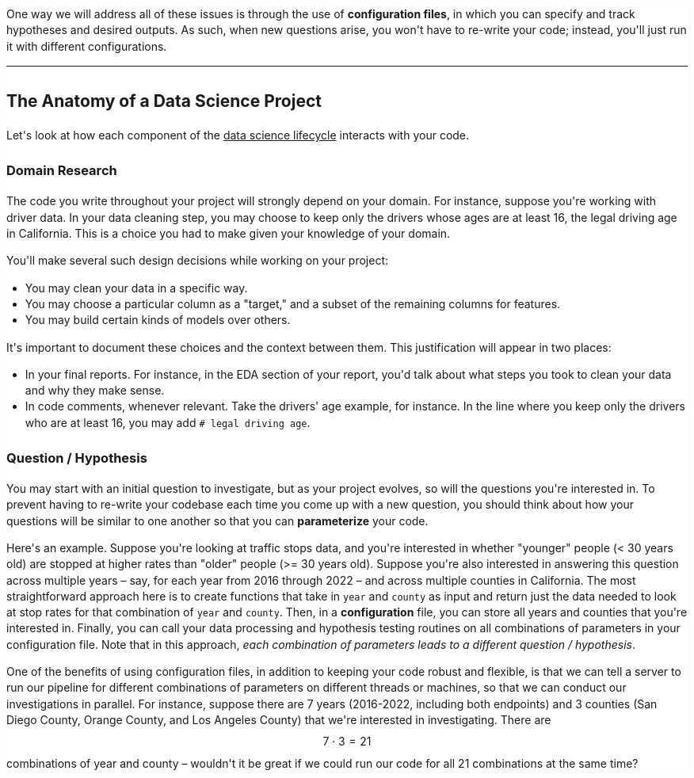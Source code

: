 One way we will address all of these issues is through the use of **configuration files**, in which you can specify and track hypotheses and desired outputs. As such, when new questions arise, you won't have to re-write your code; instead, you'll just run it with different configurations.

---

## The Anatomy of a Data Science Project

Let's look at how each component of the [data science lifecycle](#DSLC) interacts with your code.

### Domain Research

The code you write throughout your project will strongly depend on your domain. For instance, suppose you're working with driver data. In your data cleaning step, you may choose to keep only the drivers whose ages are at least 16, the legal driving age in California. This is a choice you had to make given your knowledge of your domain.

You'll make several such design decisions while working on your project:
- You may clean your data in a specific way.
- You may choose a particular column as a "target," and a subset of the remaining columns for features.
- You may build certain kinds of models over others.

It's important to document these choices and the context between them. This justification will appear in two places:
- In your final reports. For instance, in the EDA section of your report, you'd talk about what steps you took to clean your data and why they make sense.
- In code comments, whenever relevant. Take the drivers' age example, for instance. In the line where you keep only the drivers who are at least 16, you may add `# legal driving age`.

### Question / Hypothesis

You may start with an initial question to investigate, but as your project evolves, so will the questions you're interested in. To prevent having to re-write your codebase each time you come up with a new question, you should think about how your questions will be similar to one another so that you can **parameterize** your code.

Here's an example. Suppose you're looking at traffic stops data, and you're interested in whether "younger" people (< 30 years old) are stopped at higher rates than "older" people (>= 30 years old). Suppose you're also interested in answering this question across multiple years – say, for each year from 2016 through 2022 – and across multiple counties in California. The most straightforward approach here is to create functions that take in `year` and `county` as input and return just the data needed to look at stop rates for that combination of `year` and `county`. Then, in a **configuration** file, you can store all years and counties that you're interested in. Finally, you can call your data processing and hypothesis testing routines on all combinations of parameters in your configuration file. Note that in this approach, _each combination of parameters leads to a different question / hypothesis_.

One of the benefits of using configuration files, in addition to keeping your code robust and flexible, is that we can tell a server to run our pipeline for different combinations of parameters on different threads or machines, so that we can conduct our investigations in parallel. For instance, suppose there are 7 years (2016-2022, including both endpoints) and 3 counties (San Diego County, Orange County, and Los Angeles County) that we're interested in investigating. There are $$7 \cdot 3 = 21$$ combinations of year and county – wouldn't it be great if we could run our code for all 21 combinations at the same time?
